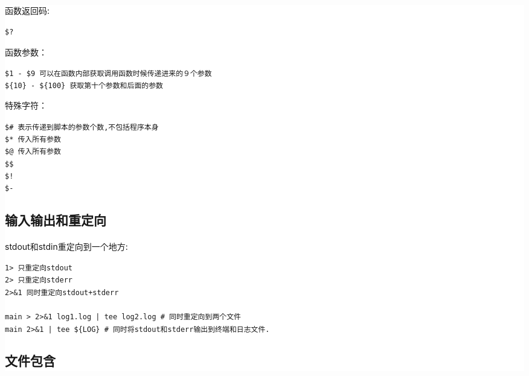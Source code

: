 函数返回码:

    $?

函数参数：

    $1 - $9 可以在函数内部获取调用函数时候传递进来的９个参数
    ${10} - ${100} 获取第十个参数和后面的参数

特殊字符：

    $# 表示传递到脚本的参数个数,不包括程序本身
    $* 传入所有参数
    $@ 传入所有参数
    $$
    $!
    $-

## 输入输出和重定向

stdout和stdin重定向到一个地方:

    1> 只重定向stdout
    2> 只重定向stderr
    2>&1 同时重定向stdout+stderr

    main > 2>&1 log1.log | tee log2.log # 同时重定向到两个文件
    main 2>&1 | tee ${LOG} # 同时将stdout和stderr输出到终端和日志文件.

## 文件包含
